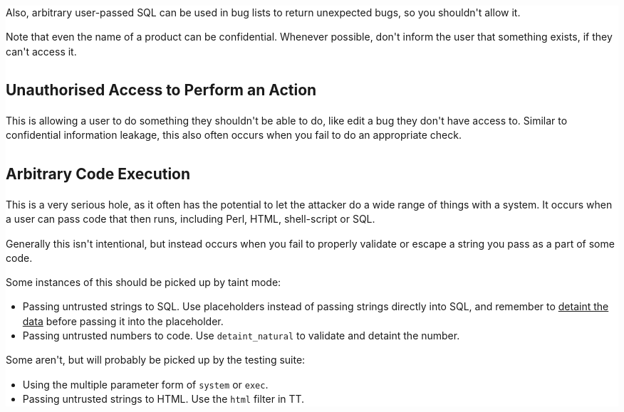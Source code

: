 Also, arbitrary user-passed SQL can be used in bug lists to return
unexpected bugs, so you shouldn't allow it.

Note that even the name of a product can be confidential. Whenever
possible, don't inform the user that something exists, if they can't
access it.

## Unauthorised Access to Perform an Action

This is allowing a user to do something they shouldn't be able to do,
like edit a bug they don't have access to. Similar to confidential
information leakage, this also often occurs when you fail to do an
appropriate check.

## Arbitrary Code Execution

This is a very serious hole, as it often has the potential to let the
attacker do a wide range of things with a system. It occurs when a user
can pass code that then runs, including Perl, HTML, shell-script or SQL.

Generally this isn't intentional, but instead occurs when you fail to
properly validate or escape a string you pass as a part of some code.

Some instances of this should be picked up by taint mode:

  - Passing untrusted strings to SQL. Use placeholders instead of
    passing strings directly into SQL, and remember to [detaint the
    data](#perl-taint) before passing it into the placeholder.
  - Passing untrusted numbers to code. Use `detaint_natural` to validate
    and detaint the number.

Some aren't, but will probably be picked up by the testing suite:

  - Using the multiple parameter form of `system` or `exec`.
  - Passing untrusted strings to HTML. Use the `html` filter in TT.
